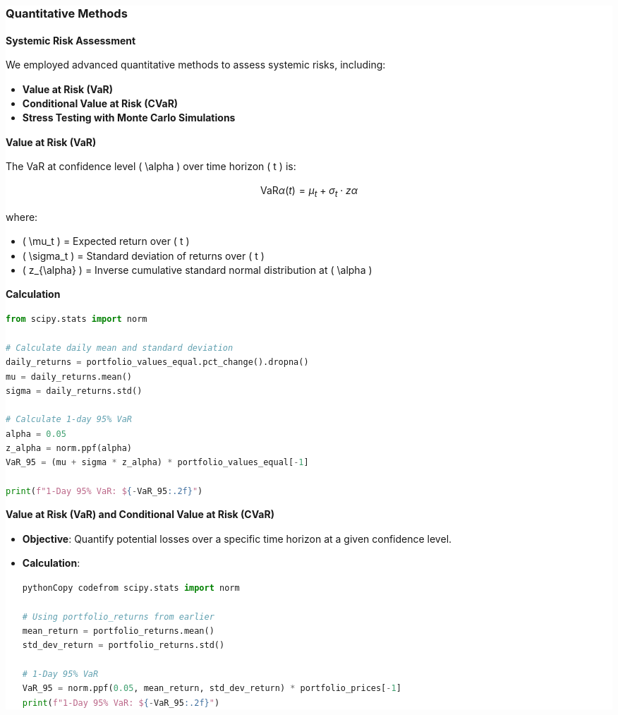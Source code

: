 ### **Quantitative Methods**

**Systemic Risk Assessment**

We employed advanced quantitative methods to assess systemic risks, including:

* **Value at Risk (VaR)**
* **Conditional Value at Risk (CVaR)**
* **Stress Testing with Monte Carlo Simulations**

**Value at Risk (VaR)**

The VaR at confidence level ( \alpha ) over time horizon ( t ) is:

$$
\text{VaR}{\alpha}(t) = \mu_t + \sigma_t \cdot z{\alpha}
$$

where:

* ( \mu\_t ) = Expected return over ( t )
* ( \sigma\_t ) = Standard deviation of returns over ( t )
* ( z\_{\alpha} ) = Inverse cumulative standard normal distribution at ( \alpha )

**Calculation**

```python
from scipy.stats import norm

# Calculate daily mean and standard deviation
daily_returns = portfolio_values_equal.pct_change().dropna()
mu = daily_returns.mean()
sigma = daily_returns.std()

# Calculate 1-day 95% VaR
alpha = 0.05
z_alpha = norm.ppf(alpha)
VaR_95 = (mu + sigma * z_alpha) * portfolio_values_equal[-1]

print(f"1-Day 95% VaR: ${-VaR_95:.2f}")
```

**Value at Risk (VaR) and Conditional Value at Risk (CVaR)**

* **Objective**: Quantify potential losses over a specific time horizon at a given confidence level.
*   **Calculation**:

    ```python
    pythonCopy codefrom scipy.stats import norm

    # Using portfolio_returns from earlier
    mean_return = portfolio_returns.mean()
    std_dev_return = portfolio_returns.std()

    # 1-Day 95% VaR
    VaR_95 = norm.ppf(0.05, mean_return, std_dev_return) * portfolio_prices[-1]
    print(f"1-Day 95% VaR: ${-VaR_95:.2f}")
